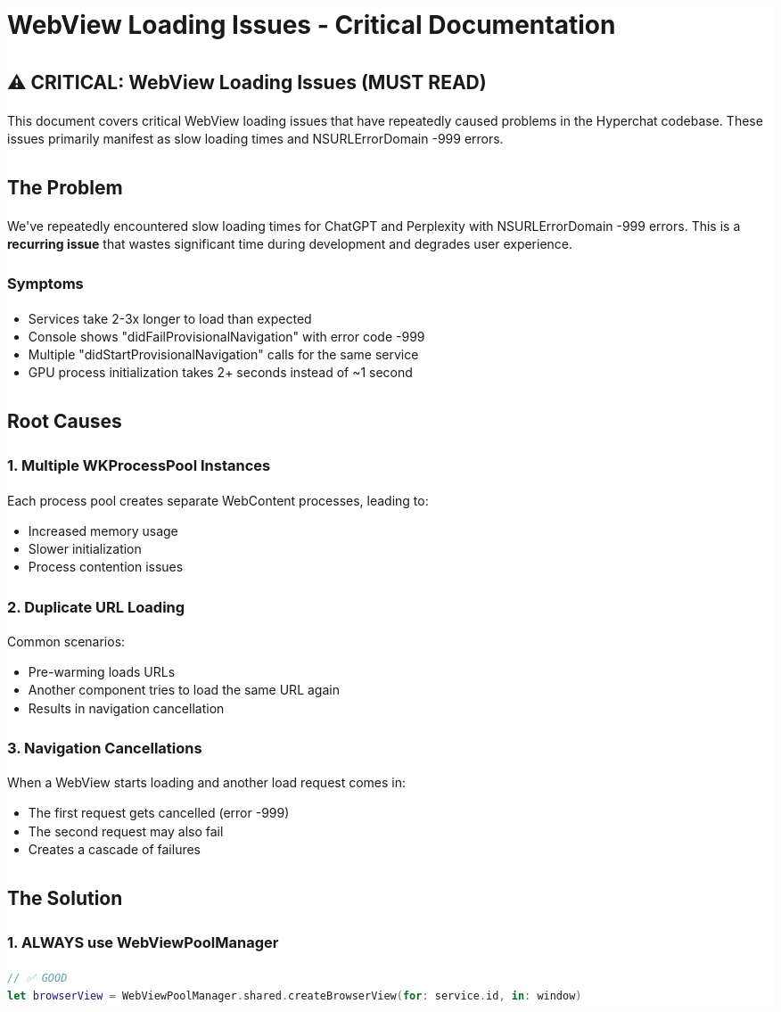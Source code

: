 # WebView Loading Issues - Critical Documentation

## ⚠️ CRITICAL: WebView Loading Issues (MUST READ)

This document covers critical WebView loading issues that have repeatedly caused problems in the Hyperchat codebase. These issues primarily manifest as slow loading times and NSURLErrorDomain -999 errors.

## The Problem

We've repeatedly encountered slow loading times for ChatGPT and Perplexity with NSURLErrorDomain -999 errors. This is a **recurring issue** that wastes significant time during development and degrades user experience.

### Symptoms
- Services take 2-3x longer to load than expected
- Console shows "didFailProvisionalNavigation" with error code -999
- Multiple "didStartProvisionalNavigation" calls for the same service
- GPU process initialization takes 2+ seconds instead of ~1 second

## Root Causes

### 1. Multiple WKProcessPool Instances
Each process pool creates separate WebContent processes, leading to:
- Increased memory usage
- Slower initialization
- Process contention issues

### 2. Duplicate URL Loading
Common scenarios:
- Pre-warming loads URLs
- Another component tries to load the same URL again
- Results in navigation cancellation

### 3. Navigation Cancellations
When a WebView starts loading and another load request comes in:
- The first request gets cancelled (error -999)
- The second request may also fail
- Creates a cascade of failures

## The Solution

### 1. ALWAYS use WebViewPoolManager
```swift
// ✅ GOOD
let browserView = WebViewPoolManager.shared.createBrowserView(for: service.id, in: window)
```
